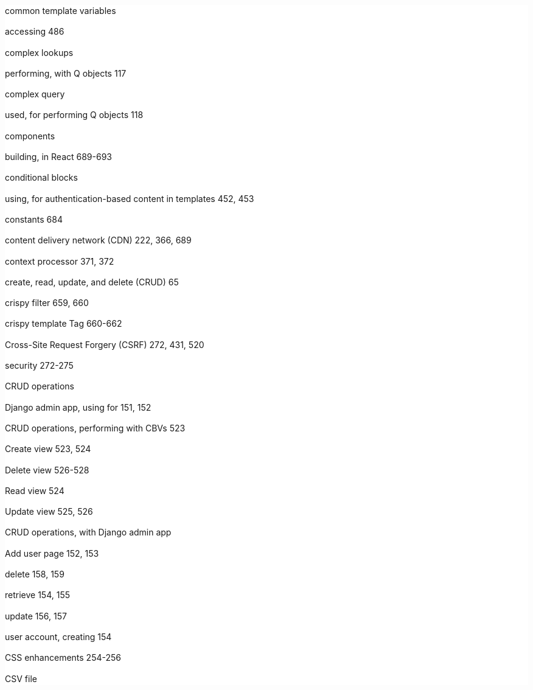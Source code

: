 common template variables

accessing 486

complex lookups

performing, with Q objects 117

complex query

used, for performing Q objects 118

components

building, in React 689-693

conditional blocks

using, for authentication-based content in templates 452, 453

constants 684

content delivery network (CDN) 222, 366, 689

context processor 371, 372

create, read, update, and delete (CRUD) 65

crispy filter 659, 660

crispy template Tag 660-662

Cross-Site Request Forgery (CSRF) 272, 431, 520

security 272-275

CRUD operations

Django admin app, using for 151, 152

CRUD operations, performing with CBVs 523

Create view 523, 524

Delete view 526-528

Read view 524

Update view 525, 526

CRUD operations, with Django admin app

Add user page 152, 153

delete 158, 159

retrieve 154, 155

update 156, 157

user account, creating 154

CSS enhancements 254-256

CSV file
